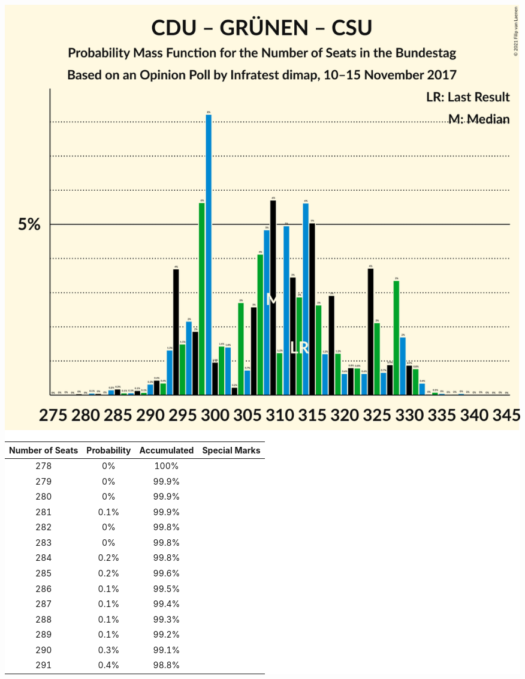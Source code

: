 ![Graph with seats probability mass function not yet produced](2017-11-15-Infratestdimap-coalitions-seats-pmf-cdu–grünen–csu.png "Seats Probability Mass Function")

| Number of Seats | Probability | Accumulated | Special Marks |
|:---------------:|:-----------:|:-----------:|:-------------:|
| 278 | 0% | 100% |  |
| 279 | 0% | 99.9% |  |
| 280 | 0% | 99.9% |  |
| 281 | 0.1% | 99.9% |  |
| 282 | 0% | 99.8% |  |
| 283 | 0% | 99.8% |  |
| 284 | 0.2% | 99.8% |  |
| 285 | 0.2% | 99.6% |  |
| 286 | 0.1% | 99.5% |  |
| 287 | 0.1% | 99.4% |  |
| 288 | 0.1% | 99.3% |  |
| 289 | 0.1% | 99.2% |  |
| 290 | 0.3% | 99.1% |  |
| 291 | 0.4% | 98.8% |  |
